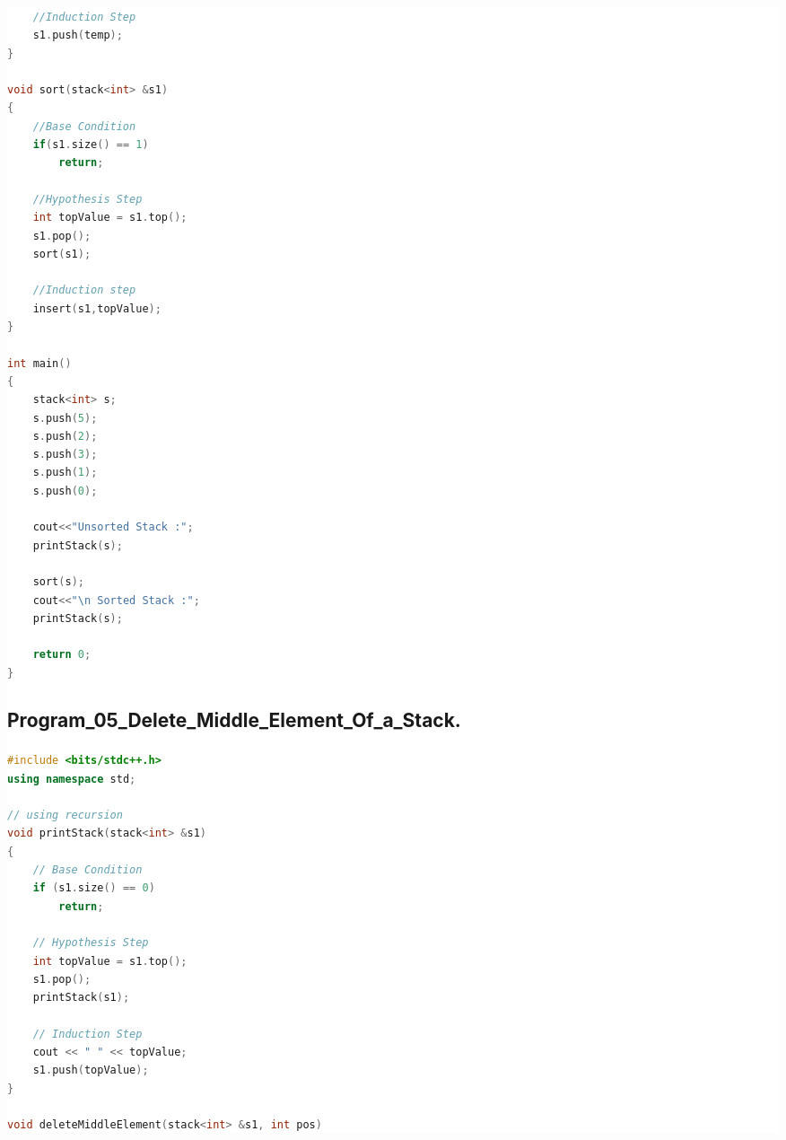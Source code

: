 ```cpp
    //Induction Step
    s1.push(temp);
}

void sort(stack<int> &s1)
{
    //Base Condition
    if(s1.size() == 1)
        return;

    //Hypothesis Step
    int topValue = s1.top();
    s1.pop();
    sort(s1);

    //Induction step
    insert(s1,topValue);
}

int main()
{
    stack<int> s;
    s.push(5);
    s.push(2);
    s.push(3);
    s.push(1);
    s.push(0);

    cout<<"Unsorted Stack :";
    printStack(s);

    sort(s);
    cout<<"\n Sorted Stack :";
    printStack(s);
    
    return 0;
}

```

<h2 id = "05">Program_05_Delete_Middle_Element_Of_a_Stack.</h2>

```cpp
#include <bits/stdc++.h>
using namespace std;

// using recursion
void printStack(stack<int> &s1)
{
    // Base Condition
    if (s1.size() == 0)
        return;

    // Hypothesis Step
    int topValue = s1.top();
    s1.pop();
    printStack(s1);

    // Induction Step
    cout << " " << topValue;
    s1.push(topValue);
}

void deleteMiddleElement(stack<int> &s1, int pos)
```
